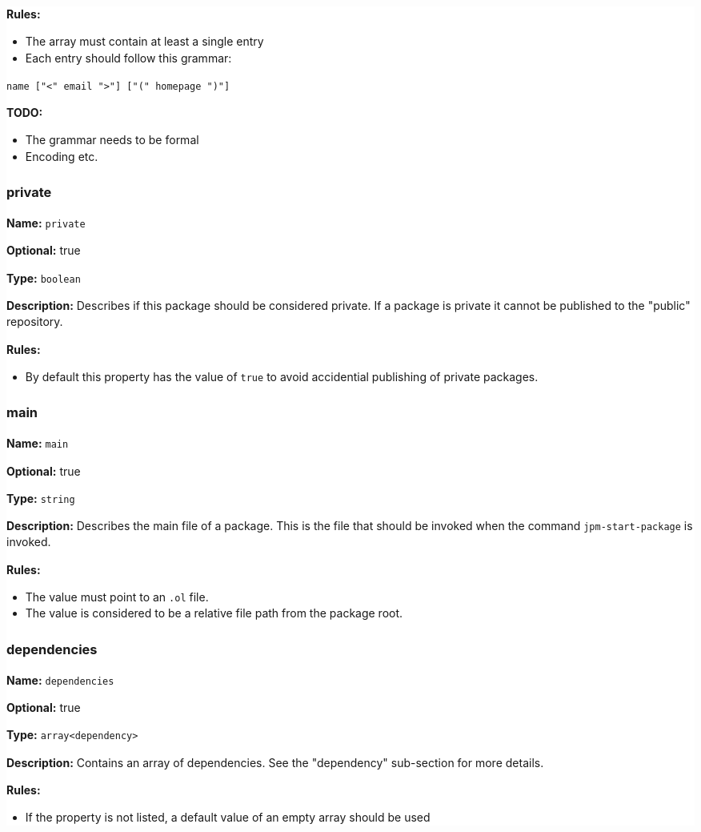 __Rules:__

  - The array must contain at least a single entry
  - Each entry should follow this grammar:

```
name ["<" email ">"] ["(" homepage ")"]
```

__TODO:__
 
  - The grammar needs to be formal
  - Encoding etc.

### private

__Name:__ `private`

__Optional:__ true

__Type:__ `boolean`

__Description:__ Describes if this package should be considered private. If a
package is private it cannot be published to the "public" repository.

__Rules:__

  - By default this property has the value of `true` to avoid accidential
    publishing of private packages.

### main

__Name:__ `main`

__Optional:__ true

__Type:__ `string`

__Description:__ Describes the main file of a package. This is the file that
should be invoked when the command `jpm-start-package` is invoked.

__Rules:__

  - The value must point to an `.ol` file.
  - The value is considered to be a relative file path from the package root.

### dependencies

__Name:__ `dependencies`

__Optional:__ true

__Type:__ `array<dependency>`

__Description:__ Contains an array of dependencies. See the "dependency"
sub-section for more details.

__Rules:__

  - If the property is not listed, a default value of an empty array should be
    used
